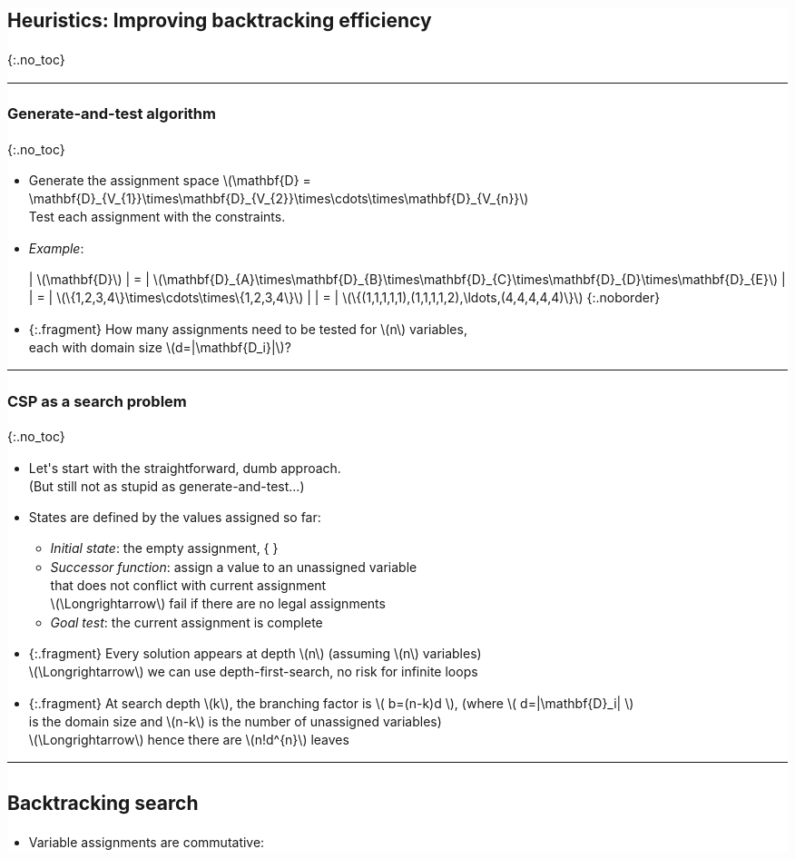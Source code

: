 ## Heuristics: Improving backtracking efficiency
{:.no_toc}

----


### Generate-and-test algorithm
{:.no_toc}

- Generate the assignment space
  \\(\mathbf{D} = \mathbf{D}\_{V_{1}}\times\mathbf{D}\_{V_{2}}\times\cdots\times\mathbf{D}\_{V_{n}}\\)  
  Test each assignment with the constraints. 

- *Example*:

    | \\(\mathbf{D}\\) | = | \\(\mathbf{D}\_{A}\times\mathbf{D}\_{B}\times\mathbf{D}\_{C}\times\mathbf{D}\_{D}\times\mathbf{D}\_{E}\\)
    | | = | \\(\\{1,2,3,4\\}\times\cdots\times\\{1,2,3,4\\}\\)
	| | = | \\(\\{(1,1,1,1,1),(1,1,1,1,2),\ldots,(4,4,4,4,4)\\}\\)
    {:.noborder}

- {:.fragment} How many assignments need to be tested for \\(n\\) variables,  
  each with domain size \\(d=\|\mathbf{D\_i}\|\\)? 

-----

### CSP as a search problem
{:.no_toc}

- Let's start with the straightforward, dumb approach.  
  (But still not as stupid as generate-and-test...)

- States are defined by the values assigned so far:
    - *Initial state*: the empty assignment, { }
    - *Successor function*: assign a value to an unassigned variable  
      that does not conflict with current assignment  
      \\(\Longrightarrow\\) fail if there are no legal assignments
    - *Goal test*: the current assignment is complete

- {:.fragment} Every solution appears at depth \\(n\\) (assuming \\(n\\) variables)  
  \\(\Longrightarrow\\) we can use depth-first-search, no risk for infinite loops

- {:.fragment} At search depth \\(k\\), the branching factor is \\( b=(n-k)d \\),
  (where \\( d=\|\mathbf{D}\_i\| \\)  
  is the domain size and \\(n-k\\) is the number of unassigned variables)  
  \\(\Longrightarrow\\) hence there are \\(n!d^{n}\\) leaves

------

## Backtracking search

- Variable assignments are commutative:
